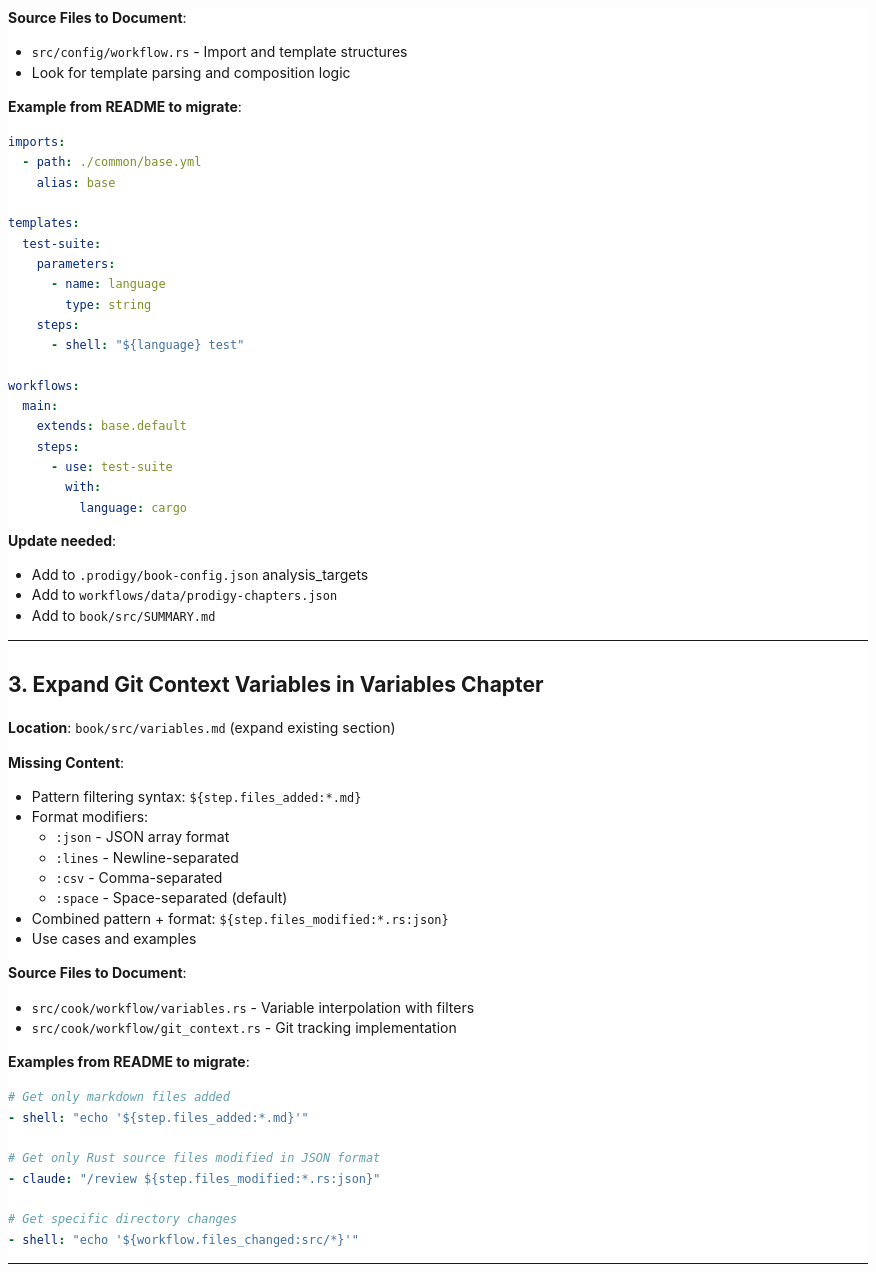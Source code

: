 **Source Files to Document**:
- `src/config/workflow.rs` - Import and template structures
- Look for template parsing and composition logic

**Example from README to migrate**:
```yaml
imports:
  - path: ./common/base.yml
    alias: base

templates:
  test-suite:
    parameters:
      - name: language
        type: string
    steps:
      - shell: "${language} test"

workflows:
  main:
    extends: base.default
    steps:
      - use: test-suite
        with:
          language: cargo
```

**Update needed**:
- Add to `.prodigy/book-config.json` analysis_targets
- Add to `workflows/data/prodigy-chapters.json`
- Add to `book/src/SUMMARY.md`

---

## 3. Expand Git Context Variables in Variables Chapter

**Location**: `book/src/variables.md` (expand existing section)

**Missing Content**:
- Pattern filtering syntax: `${step.files_added:*.md}`
- Format modifiers:
  - `:json` - JSON array format
  - `:lines` - Newline-separated
  - `:csv` - Comma-separated
  - `:space` - Space-separated (default)
- Combined pattern + format: `${step.files_modified:*.rs:json}`
- Use cases and examples

**Source Files to Document**:
- `src/cook/workflow/variables.rs` - Variable interpolation with filters
- `src/cook/workflow/git_context.rs` - Git tracking implementation

**Examples from README to migrate**:
```yaml
# Get only markdown files added
- shell: "echo '${step.files_added:*.md}'"

# Get only Rust source files modified in JSON format
- claude: "/review ${step.files_modified:*.rs:json}"

# Get specific directory changes
- shell: "echo '${workflow.files_changed:src/*}'"
```

---